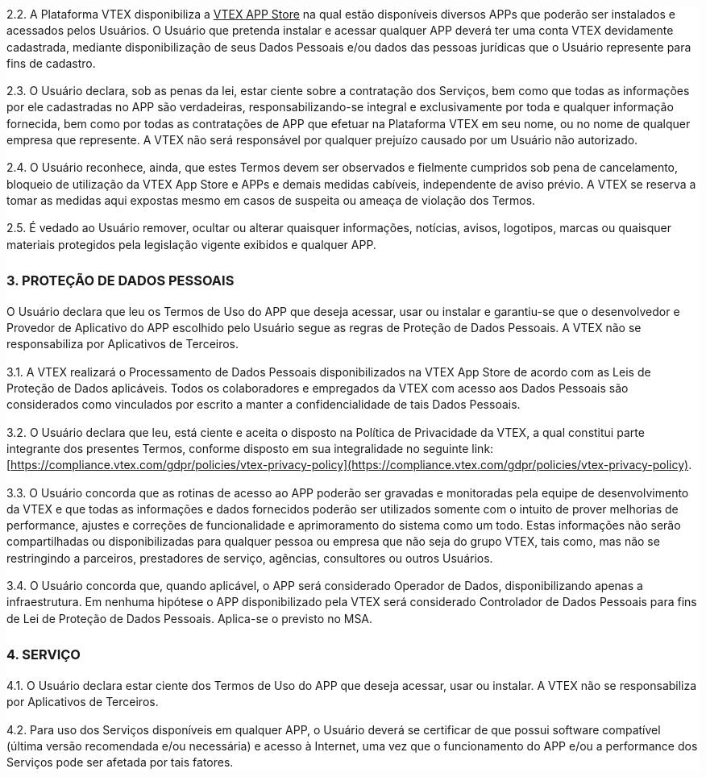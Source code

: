 2.2. A Plataforma VTEX disponibiliza a [VTEX APP Store](apps.vtex.com) na qual estão disponíveis diversos APPs que poderão ser instalados e acessados pelos Usuários. O Usuário que pretenda instalar e acessar qualquer APP deverá ter uma conta VTEX devidamente cadastrada, mediante disponibilização de seus Dados Pessoais e/ou dados das pessoas jurídicas que o Usuário represente para fins de cadastro.

2.3. O Usuário declara, sob as penas da lei, estar ciente sobre a contratação dos Serviços, bem como que todas as informações por ele cadastradas no APP são verdadeiras, responsabilizando-se integral e exclusivamente por toda e qualquer informação fornecida, bem como por todas as contratações de APP que efetuar na Plataforma VTEX em seu nome, ou no nome de qualquer empresa que represente. A VTEX não será responsável por qualquer prejuízo causado por um Usuário não autorizado.

2.4. O Usuário reconhece, ainda, que estes Termos devem ser observados e fielmente cumpridos sob pena de cancelamento, bloqueio de utilização da VTEX App Store e APPs e demais medidas cabíveis, independente de aviso prévio. A VTEX se reserva a tomar as medidas aqui expostas mesmo em casos de suspeita ou ameaça de violação dos Termos.

2.5. É vedado ao Usuário remover, ocultar ou alterar quaisquer informações, notícias, avisos, logotipos, marcas ou quaisquer materiais protegidos pela legislação vigente exibidos e qualquer APP.

### 3. PROTEÇÃO DE DADOS PESSOAIS

O Usuário declara que leu os Termos de Uso do APP que deseja acessar, usar ou instalar e garantiu-se que o desenvolvedor e Provedor de Aplicativo do APP escolhido pelo Usuário segue as regras de Proteção de Dados Pessoais. A VTEX não se responsabiliza por Aplicativos de Terceiros.

3.1. A VTEX realizará o Processamento de Dados Pessoais disponibilizados na VTEX App Store de acordo com as Leis de Proteção de Dados aplicáveis. Todos os colaboradores e empregados da VTEX com acesso aos Dados Pessoais são considerados como vinculados por escrito a manter a confidencialidade de tais Dados Pessoais.



3.2. O Usuário declara que leu, está ciente e aceita o disposto na Política de Privacidade da VTEX, a qual constitui parte integrante dos presentes Termos, conforme disposto em sua integralidade no seguinte link: [https://compliance.vtex.com/gdpr/policies/vtex-privacy-policy](https://compliance.vtex.com/gdpr/policies/vtex-privacy-policy).

3.3. O Usuário concorda que as rotinas de acesso ao APP poderão ser gravadas e monitoradas pela equipe de desenvolvimento da VTEX e que todas as informações e dados fornecidos poderão ser utilizados somente com o intuito de prover melhorias de performance, ajustes e correções de funcionalidade e aprimoramento do sistema como um todo. Estas informações não serão compartilhadas ou disponibilizadas para qualquer pessoa ou empresa que não seja do grupo VTEX, tais como, mas não se restringindo a parceiros, prestadores de serviço, agências, consultores ou outros Usuários.

3.4. O Usuário concorda que, quando aplicável, o APP será considerado Operador de Dados, disponibilizando apenas a infraestrutura. Em nenhuma hipótese o APP disponibilizado pela VTEX será considerado Controlador de Dados Pessoais para fins de Lei de Proteção de Dados Pessoais. Aplica-se o previsto no MSA.

### 4. SERVIÇO

4.1. O Usuário declara estar ciente dos Termos de Uso do APP que deseja acessar, usar ou instalar. A VTEX não se responsabiliza por Aplicativos de Terceiros.

4.2. Para uso dos Serviços disponíveis em qualquer APP, o Usuário deverá se certificar de que possui software compatível (última versão recomendada e/ou necessária) e acesso à Internet, uma vez que o funcionamento do APP e/ou a performance dos Serviços pode ser afetada por tais fatores.
